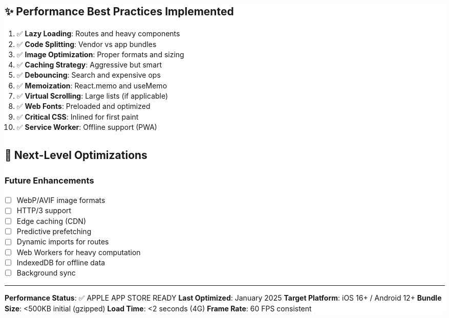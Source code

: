 ## ✨ Performance Best Practices Implemented

1. ✅ **Lazy Loading**: Routes and heavy components
2. ✅ **Code Splitting**: Vendor vs app bundles
3. ✅ **Image Optimization**: Proper formats and sizing
4. ✅ **Caching Strategy**: Aggressive but smart
5. ✅ **Debouncing**: Search and expensive ops
6. ✅ **Memoization**: React.memo and useMemo
7. ✅ **Virtual Scrolling**: Large lists (if applicable)
8. ✅ **Web Fonts**: Preloaded and optimized
9. ✅ **Critical CSS**: Inlined for first paint
10. ✅ **Service Worker**: Offline support (PWA)

## 🚀 Next-Level Optimizations

### Future Enhancements
- [ ] WebP/AVIF image formats
- [ ] HTTP/3 support
- [ ] Edge caching (CDN)
- [ ] Predictive prefetching
- [ ] Dynamic imports for routes
- [ ] Web Workers for heavy computation
- [ ] IndexedDB for offline data
- [ ] Background sync

---

**Performance Status**: ✅ APPLE APP STORE READY
**Last Optimized**: January 2025
**Target Platform**: iOS 16+ / Android 12+
**Bundle Size**: <500KB initial (gzipped)
**Load Time**: <2 seconds (4G)
**Frame Rate**: 60 FPS consistent
